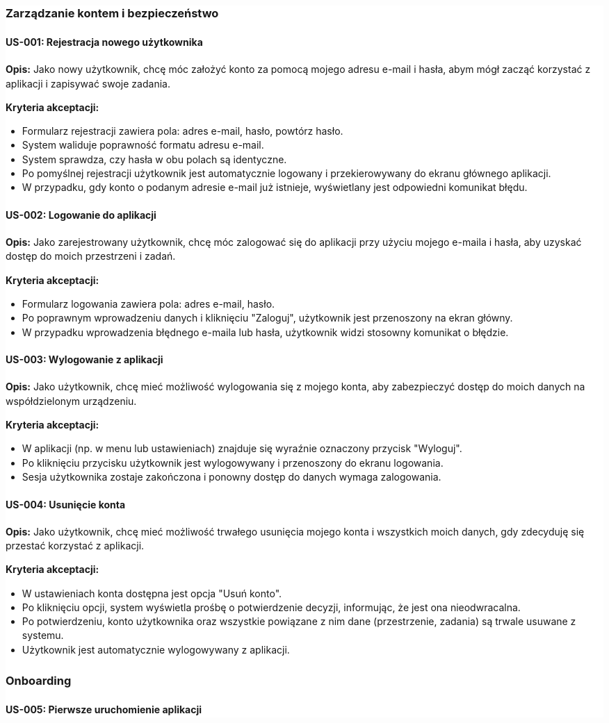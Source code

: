 ### Zarządzanie kontem i bezpieczeństwo

#### US-001: Rejestracja nowego użytkownika

**Opis:** Jako nowy użytkownik, chcę móc założyć konto za pomocą mojego adresu e-mail i hasła, abym mógł zacząć korzystać z aplikacji i zapisywać swoje zadania.

**Kryteria akceptacji:**
- Formularz rejestracji zawiera pola: adres e-mail, hasło, powtórz hasło.
- System waliduje poprawność formatu adresu e-mail.
- System sprawdza, czy hasła w obu polach są identyczne.
- Po pomyślnej rejestracji użytkownik jest automatycznie logowany i przekierowywany do ekranu głównego aplikacji.
- W przypadku, gdy konto o podanym adresie e-mail już istnieje, wyświetlany jest odpowiedni komunikat błędu.

#### US-002: Logowanie do aplikacji

**Opis:** Jako zarejestrowany użytkownik, chcę móc zalogować się do aplikacji przy użyciu mojego e-maila i hasła, aby uzyskać dostęp do moich przestrzeni i zadań.

**Kryteria akceptacji:**
- Formularz logowania zawiera pola: adres e-mail, hasło.
- Po poprawnym wprowadzeniu danych i kliknięciu "Zaloguj", użytkownik jest przenoszony na ekran główny.
- W przypadku wprowadzenia błędnego e-maila lub hasła, użytkownik widzi stosowny komunikat o błędzie.

#### US-003: Wylogowanie z aplikacji

**Opis:** Jako użytkownik, chcę mieć możliwość wylogowania się z mojego konta, aby zabezpieczyć dostęp do moich danych na współdzielonym urządzeniu.

**Kryteria akceptacji:**
- W aplikacji (np. w menu lub ustawieniach) znajduje się wyraźnie oznaczony przycisk "Wyloguj".
- Po kliknięciu przycisku użytkownik jest wylogowywany i przenoszony do ekranu logowania.
- Sesja użytkownika zostaje zakończona i ponowny dostęp do danych wymaga zalogowania.

#### US-004: Usunięcie konta

**Opis:** Jako użytkownik, chcę mieć możliwość trwałego usunięcia mojego konta i wszystkich moich danych, gdy zdecyduję się przestać korzystać z aplikacji.

**Kryteria akceptacji:**
- W ustawieniach konta dostępna jest opcja "Usuń konto".
- Po kliknięciu opcji, system wyświetla prośbę o potwierdzenie decyzji, informując, że jest ona nieodwracalna.
- Po potwierdzeniu, konto użytkownika oraz wszystkie powiązane z nim dane (przestrzenie, zadania) są trwale usuwane z systemu.
- Użytkownik jest automatycznie wylogowywany z aplikacji.

### Onboarding

#### US-005: Pierwsze uruchomienie aplikacji
